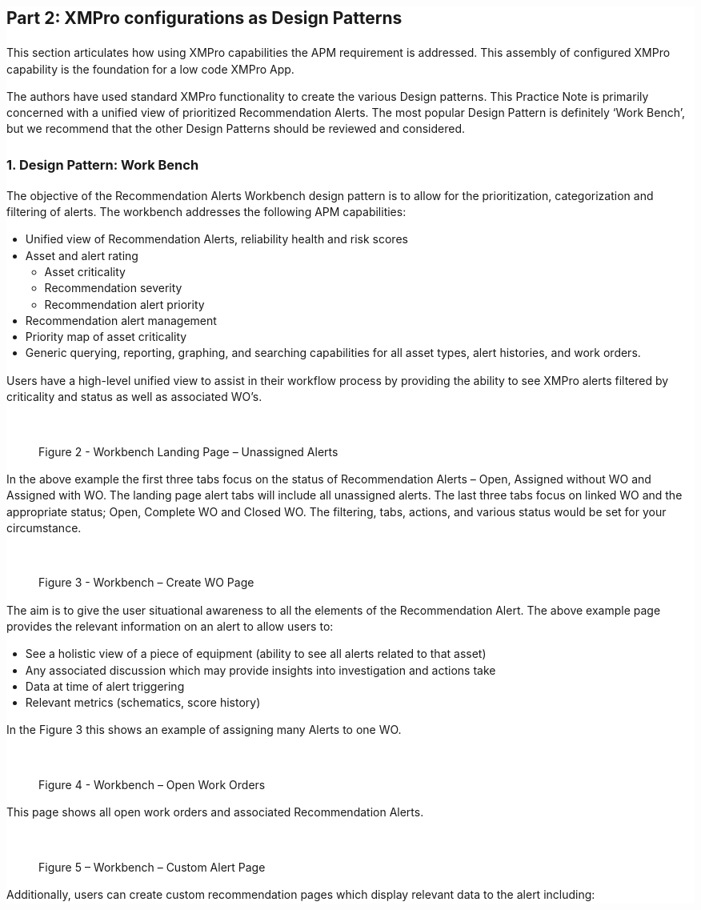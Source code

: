 ## Part 2: XMPro configurations as Design Patterns

This section articulates how using XMPro capabilities the APM requirement is addressed.   This assembly of configured XMPro capability is the foundation for a low code XMPro App.

&#x20;The authors have used standard XMPro functionality to create the various Design patterns.  This Practice Note is primarily concerned with a unified view of prioritized Recommendation Alerts. The most popular Design Pattern is definitely ‘Work Bench’, but we recommend that the other Design Patterns should be reviewed and considered.

### 1. Design Pattern: Work Bench

The objective of the Recommendation Alerts Workbench design pattern is to allow for the prioritization, categorization and filtering of alerts. The workbench addresses the following APM capabilities:

* Unified view of Recommendation Alerts, reliability health and risk scores
* Asset and alert rating
  * Asset criticality
  * Recommendation severity
  * Recommendation alert priority
* Recommendation alert management
* Priority map of asset criticality
* Generic querying, reporting, graphing, and searching capabilities for all asset types, alert histories, and work orders.

Users have a high-level unified view to assist in their workflow process by providing the ability to see XMPro alerts filtered by criticality and status as well as associated WO’s.

<figure><img src="../../.gitbook/assets/practice note_unified_02.png" alt=""><figcaption><p>Figure 2 - Workbench Landing Page – Unassigned Alerts</p></figcaption></figure>

In the above example the first three tabs focus on the status of Recommendation Alerts – Open, Assigned without WO and Assigned with WO. The landing page alert tabs will include all unassigned alerts. The last three tabs focus on linked WO and the appropriate status; Open, Complete WO and Closed WO. The filtering, tabs, actions, and various status would be set for your circumstance.

<figure><img src="../../.gitbook/assets/practice note_unified_03.png" alt=""><figcaption><p>Figure 3 - Workbench – Create WO Page</p></figcaption></figure>

The aim is to give the user situational awareness to all the elements of the Recommendation Alert.  The above example page provides the relevant information on an alert to allow users to:

* See a holistic view of a piece of equipment (ability to see all alerts related to that asset)
* Any associated discussion which may provide insights into investigation and actions take
* Data at time of alert triggering
* Relevant metrics (schematics, score history)

&#x20;In the Figure 3 this shows an example of assigning many Alerts to one WO.

<figure><img src="../../.gitbook/assets/practice note_unified_04.png" alt=""><figcaption><p>Figure 4 - Workbench – Open Work Orders</p></figcaption></figure>

This page shows all open work orders and associated Recommendation Alerts.

<figure><img src="../../.gitbook/assets/practice note_unified_05.png" alt=""><figcaption><p>Figure 5 – Workbench – Custom Alert Page</p></figcaption></figure>

Additionally, users can create custom recommendation pages which display relevant data to the alert including:

